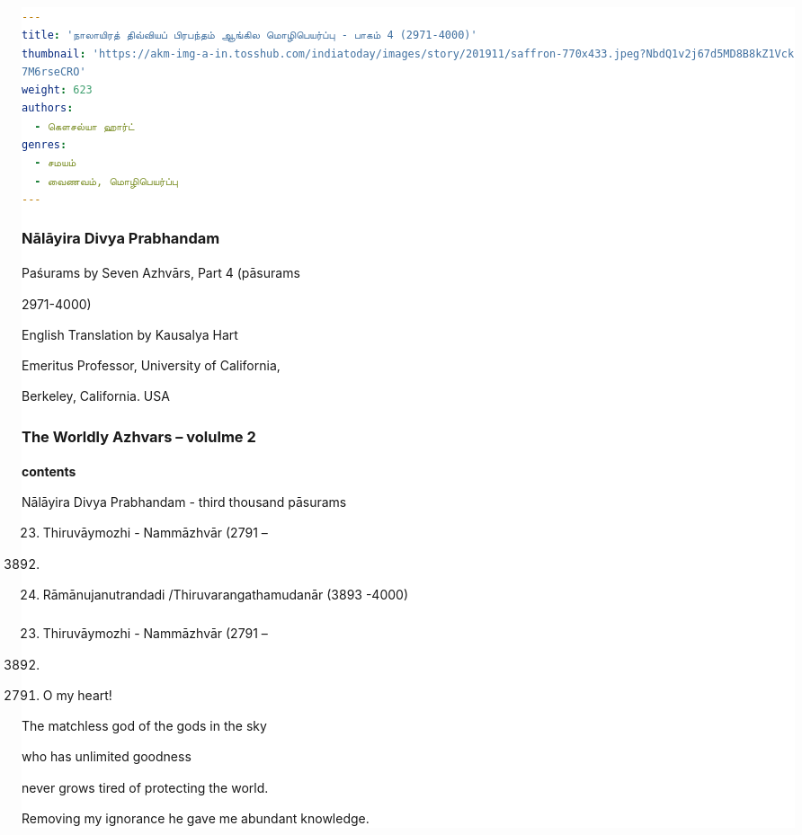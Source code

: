 ```yaml
---
title: 'நாலாயிரத் திவ்வியப் பிரபந்தம் ஆங்கில மொழிபெயர்ப்பு - பாகம் 4 (2971-4000)'
thumbnail: 'https://akm-img-a-in.tosshub.com/indiatoday/images/story/201911/saffron-770x433.jpeg?NbdQ1v2j67d5MD8B8kZ1Vck7M6rseCRO'
weight: 623
authors:
  - கௌசல்யா ஹார்ட்
genres:
  - சமயம்
  - வைணவம், மொழிபெயர்ப்பு
---
```


### Nālāyira Divya Prabhandam  

Paśurams by Seven Azhvārs, Part 4 (pāsurams

 2971-4000)  

English Translation by Kausalya Hart  

Emeritus Professor, University of California,  

Berkeley, California. USA  

  

### The Worldly Azhvars – volulme 2  

  

**contents**  

  

Nālāyira Divya Prabhandam - third thousand pāsurams  

23. Thiruvāymozhi - Nammāzhvār (2791 –

 3892)  

24. Rāmānujanutrandadi /Thiruvarangathamudanār (3893 -4000)  

  

###

 23. Thiruvāymozhi - Nammāzhvār (2791 –

 3892)  

  

2791. O my heart!  

The matchless god of the gods in the sky  

who has unlimited goodness  

never grows tired of protecting the world.  

Removing my ignorance he gave me abundant knowledge.  

